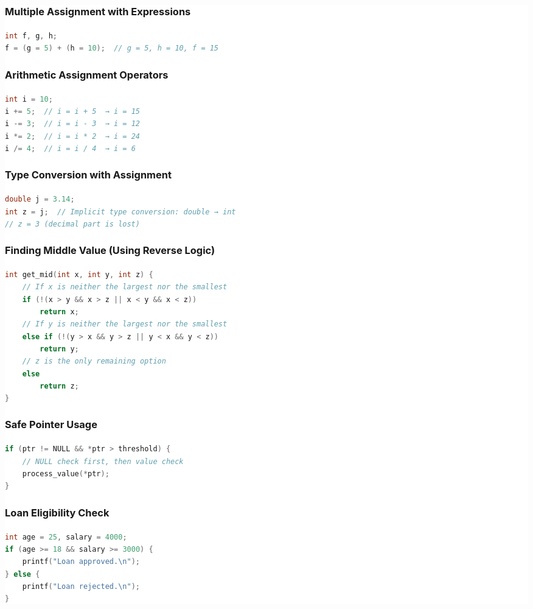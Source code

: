 ### Multiple Assignment with Expressions
```c
int f, g, h;
f = (g = 5) + (h = 10);  // g = 5, h = 10, f = 15
```

### Arithmetic Assignment Operators
```c
int i = 10;
i += 5;  // i = i + 5  → i = 15
i -= 3;  // i = i - 3  → i = 12
i *= 2;  // i = i * 2  → i = 24
i /= 4;  // i = i / 4  → i = 6
```

### Type Conversion with Assignment
```c
double j = 3.14;
int z = j;  // Implicit type conversion: double → int
// z = 3 (decimal part is lost)
```


### Finding Middle Value (Using Reverse Logic)
```c
int get_mid(int x, int y, int z) {
    // If x is neither the largest nor the smallest
    if (!(x > y && x > z || x < y && x < z))
        return x;
    // If y is neither the largest nor the smallest
    else if (!(y > x && y > z || y < x && y < z))
        return y;
    // z is the only remaining option
    else
        return z;
}
```

### Safe Pointer Usage
```c
if (ptr != NULL && *ptr > threshold) {
    // NULL check first, then value check
    process_value(*ptr);
}
```

### Loan Eligibility Check
```c
int age = 25, salary = 4000;
if (age >= 18 && salary >= 3000) {
    printf("Loan approved.\n");
} else {
    printf("Loan rejected.\n");
}
```

